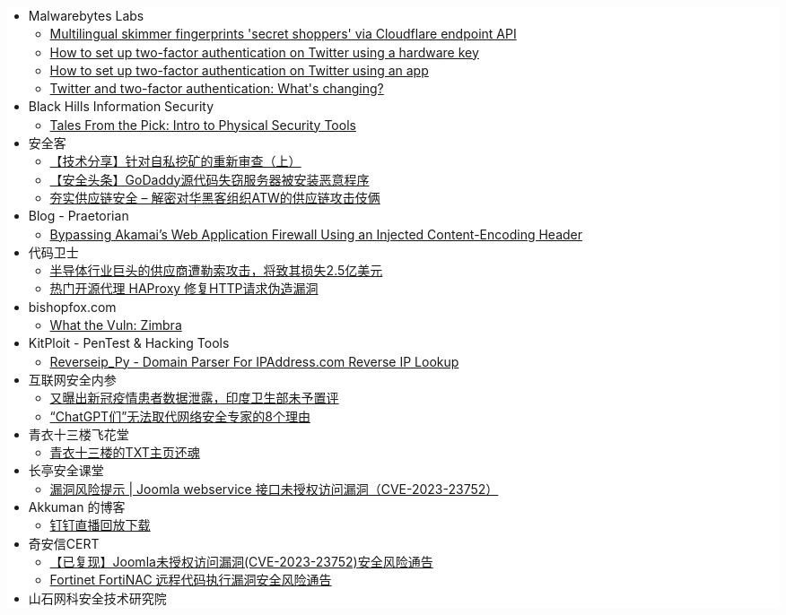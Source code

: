 - Malwarebytes Labs
  - [Multilingual skimmer fingerprints 'secret shoppers' via Cloudflare endpoint API](https://www.malwarebytes.com/blog/threat-intelligence/2023/02/multilingual-skimmer-fingerprints-users-via-cloudflare-endpoint-api)
  - [How to set up two-factor authentication on Twitter using a hardware key](https://www.malwarebytes.com/blog/news/2023/02/how-to-set-up-two-factor-authentication-on-twitter-using-a-hardware-key)
  - [How to set up two-factor authentication on Twitter using an app](https://www.malwarebytes.com/blog/news/2023/02/how-to-set-up-two-factor-authentication-on-twitter-using-an-app)
  - [Twitter and two-factor authentication: What's changing?](https://www.malwarebytes.com/blog/news/2023/02/twitter-and-2-factor-authentication-whats-changing)
- Black Hills Information Security
  - [Tales From the Pick: Intro to Physical Security Tools](https://www.blackhillsinfosec.com/tales-from-the-pick-intro-to-physical-security-tools/)
- 安全客
  - [【技术分享】针对自私挖矿的重新审查（上）](https://mp.weixin.qq.com/s?__biz=MzA5ODA0NDE2MA==&mid=2649783157&idx=1&sn=019a7c4a14eadd685b0216345a2fcfec&chksm=88934b1abfe4c20c60d9e099ac83485468f272705bb1566c9223488a614f9d51c98677fcaa09&scene=58&subscene=0#rd)
  - [【安全头条】GoDaddy源代码失窃服务器被安装恶意程序](https://mp.weixin.qq.com/s?__biz=MzA5ODA0NDE2MA==&mid=2649783157&idx=2&sn=f2a45d28e741aabd4f0533696299a752&chksm=88934b1abfe4c20c2e2f71bf44362c64142232acd858ba3f41983a5de7463c0a2c305207ee40&scene=58&subscene=0#rd)
  - [夯实供应链安全 – 解密对华黑客组织ATW的供应链攻击伎俩](https://mp.weixin.qq.com/s?__biz=MzA5ODA0NDE2MA==&mid=2649783157&idx=3&sn=6ef589ab07dcefaaadee307cea6ef360&chksm=88934b1abfe4c20cb4f676b90315ba3714ea4943fb8534e2f7ad52b4a1245796dd099cd022cc&scene=58&subscene=0#rd)
- Blog - Praetorian
  - [Bypassing Akamai’s Web Application Firewall Using an Injected Content-Encoding Header](https://www.praetorian.com/blog/using-crlf-injection-to-bypass-akamai-web-app-firewall/)
- 代码卫士
  - [半导体行业巨头的供应商遭勒索攻击，将致其损失2.5亿美元](https://mp.weixin.qq.com/s?__biz=MzI2NTg4OTc5Nw==&mid=2247515656&idx=1&sn=8bcca2220bbe1384a1fff103151b33d6&chksm=ea948f62dde30674ae820796f8ef8954174499799019a284602d34ee5b44267f63dcb986af4e&scene=58&subscene=0#rd)
  - [热门开源代理 HAProxy 修复HTTP请求伪造漏洞](https://mp.weixin.qq.com/s?__biz=MzI2NTg4OTc5Nw==&mid=2247515656&idx=2&sn=75097008dc3956ef9f875f11ccec6d4d&chksm=ea948f62dde306749d121190dcb5ebb30950231f44947d0194107e5f848801a0c9dce99f5818&scene=58&subscene=0#rd)
- bishopfox.com
  - [What the Vuln: Zimbra](https://bishopfox.com/blog/what-the-vuln-zimbra)
- KitPloit - PenTest & Hacking Tools
  - [Reverseip_Py - Domain Parser For IPAddress.com Reverse IP Lookup](http://www.kitploit.com/2023/02/reverseippy-domain-parser-for.html)
- 互联网安全内参
  - [又曝出新冠疫情患者数据泄露，印度卫生部未予置评](https://mp.weixin.qq.com/s?__biz=MzI4NDY2MDMwMw==&mid=2247507879&idx=1&sn=87a100a341f1f2f15d2fb5878c7c8af1&chksm=ebfa9887dc8d119164016f7ecf2deadc61df391601e11090c9ddafda87c25cd66a265facee0a&scene=58&subscene=0#rd)
  - [“ChatGPT们”无法取代网络安全专家的8个理由](https://mp.weixin.qq.com/s?__biz=MzI4NDY2MDMwMw==&mid=2247507879&idx=2&sn=e61a7a5d840f50512db22468636f80c3&chksm=ebfa9887dc8d119185a704204f1d54ca47dbcdfd116cbaa81ae401b145f13bc69fcb4960b281&scene=58&subscene=0#rd)
- 青衣十三楼飞花堂
  - [青衣十三楼的TXT主页还魂](https://mp.weixin.qq.com/s?__biz=MzUzMjQyMDE3Ng==&mid=2247486504&idx=1&sn=4281a6b151ffd73498398e0b2cf8eae6&chksm=fab2cf17cdc54601205694803d44391fc8a0192e69b9342597fe2540a65fb42262f73953e149&scene=58&subscene=0#rd)
- 长亭安全课堂
  - [漏洞风险提示 | Joomla webservice 接口未授权访问漏洞（CVE-2023-23752）](https://mp.weixin.qq.com/s?__biz=MzIwMDk1MjMyMg==&mid=2247491253&idx=1&sn=1caf40cf97c5238ac58bef1254e37b18&chksm=96f401d8a18388ce04f9a2813df0e40c698c8ff0792417ca6ba3a2e3e945acff902d7076adb0&scene=58&subscene=0#rd)
- Akkuman 的博客
  - [钉钉直播回放下载](//hacktech.cn/2023/02/21/2023-02-21-%E9%92%89%E9%92%89%E7%9B%B4%E6%92%AD%E5%9B%9E%E6%94%BE%E4%B8%8B%E8%BD%BD/)
- 奇安信CERT
  - [【已复现】Joomla未授权访问漏洞(CVE-2023-23752)安全风险通告](https://mp.weixin.qq.com/s?__biz=MzU5NDgxODU1MQ==&mid=2247497797&idx=1&sn=0b337bd555a67a90094e46161cdd31b0&chksm=fe79dcddc90e55cb3b1da85ec7d47e6f3bd71338a9759628e656e04e37e8a1215bf92cd1a4e0&scene=58&subscene=0#rd)
  - [Fortinet FortiNAC 远程代码执行漏洞安全风险通告](https://mp.weixin.qq.com/s?__biz=MzU5NDgxODU1MQ==&mid=2247497797&idx=2&sn=d9086378cd19a4cd75896b8c009f95ac&chksm=fe79dcddc90e55cb4c8d4aa79a9ef4636aa112cb0b109451708d1fbabb64ae2af7382debf959&scene=58&subscene=0#rd)
- 山石网科安全技术研究院